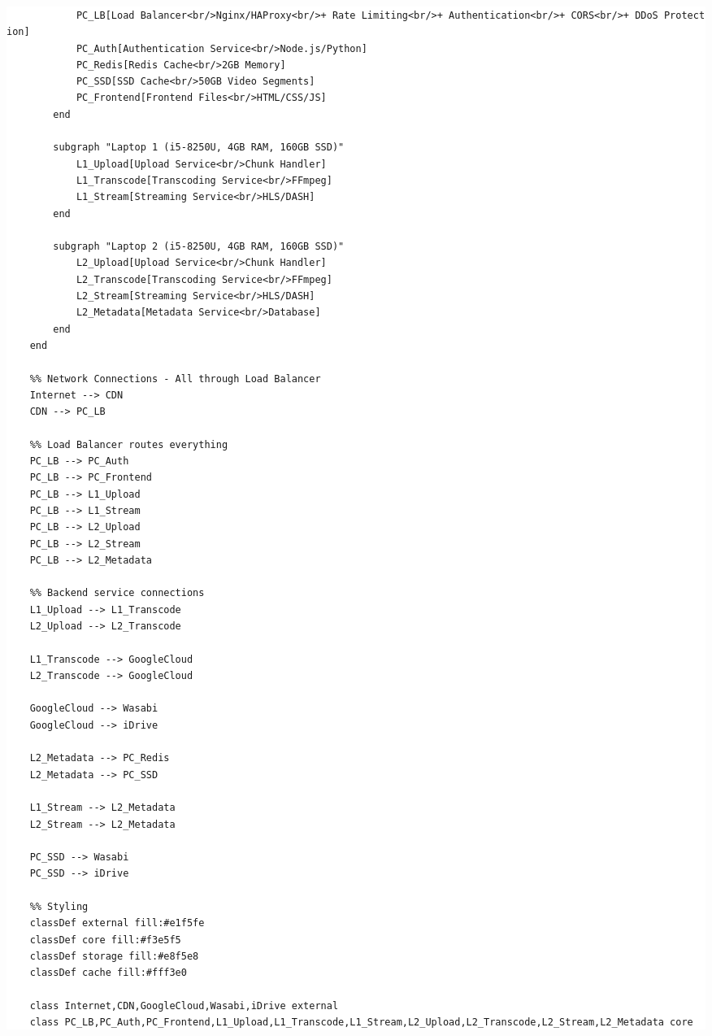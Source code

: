```mermaid
            PC_LB[Load Balancer<br/>Nginx/HAProxy<br/>+ Rate Limiting<br/>+ Authentication<br/>+ CORS<br/>+ DDoS Protection]
            PC_Auth[Authentication Service<br/>Node.js/Python]
            PC_Redis[Redis Cache<br/>2GB Memory]
            PC_SSD[SSD Cache<br/>50GB Video Segments]
            PC_Frontend[Frontend Files<br/>HTML/CSS/JS]
        end
        
        subgraph "Laptop 1 (i5-8250U, 4GB RAM, 160GB SSD)"
            L1_Upload[Upload Service<br/>Chunk Handler]
            L1_Transcode[Transcoding Service<br/>FFmpeg]
            L1_Stream[Streaming Service<br/>HLS/DASH]
        end
        
        subgraph "Laptop 2 (i5-8250U, 4GB RAM, 160GB SSD)"
            L2_Upload[Upload Service<br/>Chunk Handler]
            L2_Transcode[Transcoding Service<br/>FFmpeg]
            L2_Stream[Streaming Service<br/>HLS/DASH]
            L2_Metadata[Metadata Service<br/>Database]
        end
    end
    
    %% Network Connections - All through Load Balancer
    Internet --> CDN
    CDN --> PC_LB
    
    %% Load Balancer routes everything
    PC_LB --> PC_Auth
    PC_LB --> PC_Frontend
    PC_LB --> L1_Upload
    PC_LB --> L1_Stream
    PC_LB --> L2_Upload
    PC_LB --> L2_Stream
    PC_LB --> L2_Metadata
    
    %% Backend service connections
    L1_Upload --> L1_Transcode
    L2_Upload --> L2_Transcode
    
    L1_Transcode --> GoogleCloud
    L2_Transcode --> GoogleCloud
    
    GoogleCloud --> Wasabi
    GoogleCloud --> iDrive
    
    L2_Metadata --> PC_Redis
    L2_Metadata --> PC_SSD
    
    L1_Stream --> L2_Metadata
    L2_Stream --> L2_Metadata
    
    PC_SSD --> Wasabi
    PC_SSD --> iDrive
    
    %% Styling
    classDef external fill:#e1f5fe
    classDef core fill:#f3e5f5
    classDef storage fill:#e8f5e8
    classDef cache fill:#fff3e0
    
    class Internet,CDN,GoogleCloud,Wasabi,iDrive external
    class PC_LB,PC_Auth,PC_Frontend,L1_Upload,L1_Transcode,L1_Stream,L2_Upload,L2_Transcode,L2_Stream,L2_Metadata core
```